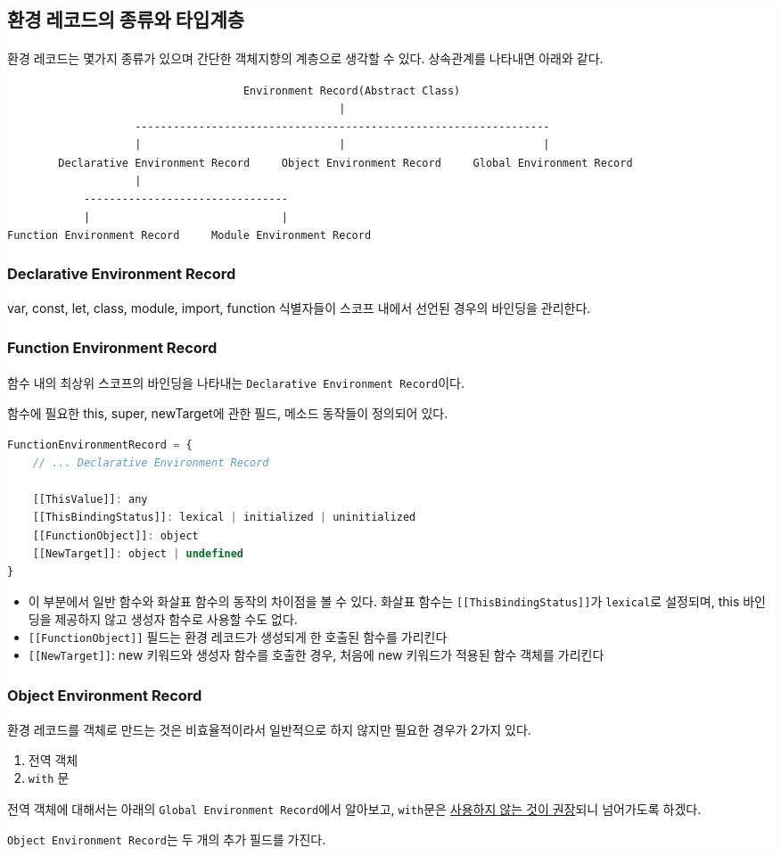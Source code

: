 ## 환경 레코드의 종류와 타입계층

환경 레코드는 몇가지 종류가 있으며 간단한 객체지향의 계층으로 생각할 수 있다.
상속관계를 나타내면 아래와 같다.

```
                                     Environment Record(Abstract Class)
                                                    |
                    -----------------------------------------------------------------
                    |                               |                               |
        Declarative Environment Record     Object Environment Record     Global Environment Record
                    |
            --------------------------------
            |                              |
Function Environment Record     Module Environment Record
```

### Declarative Environment Record

var, const, let, class, module, import, function 식별자들이 스코프 내에서 선언된 경우의 바인딩을 관리한다.

### Function Environment Record

함수 내의 최상위 스코프의 바인딩을 나타내는 `Declarative Environment Record`이다.

함수에 필요한 this, super, newTarget에 관한 필드, 메소드 동작들이 정의되어 있다.

```js
FunctionEnvironmentRecord = {
	// ... Declarative Environment Record

  	[[ThisValue]]: any
  	[[ThisBindingStatus]]: lexical | initialized | uninitialized
 	[[FunctionObject]]: object
	[[NewTarget]]: object | undefined
}
```

- 이 부분에서 일반 함수와 화살표 함수의 동작의 차이점을 볼 수 있다. 화살표 함수는 `[[ThisBindingStatus]]`가 `lexical`로 설정되며, this 바인딩을 제공하지 않고 생성자 함수로 사용할 수도 없다.
- `[[FunctionObject]]` 필드는 환경 레코드가 생성되게 한 호출된 함수를 가리킨다
- `[[NewTarget]]`: new 키워드와 생성자 함수를 호출한 경우, 처음에 new 키워드가 적용된 함수 객체를 가리킨다

### Object Environment Record

환경 레코드를 객체로 만드는 것은 비효율적이라서 일반적으로 하지 않지만 필요한 경우가 2가지 있다.

1. 전역 객체
2. `with` 문

전역 객체에 대해서는 아래의 `Global Environment Record`에서 알아보고, `with`문은 [사용하지 않는 것이 권장](https://developer.mozilla.org/ko/docs/Web/JavaScript/Reference/Statements/with)되니 넘어가도록 하겠다.

`Object Environment Record`는 두 개의 추가 필드를 가진다.
